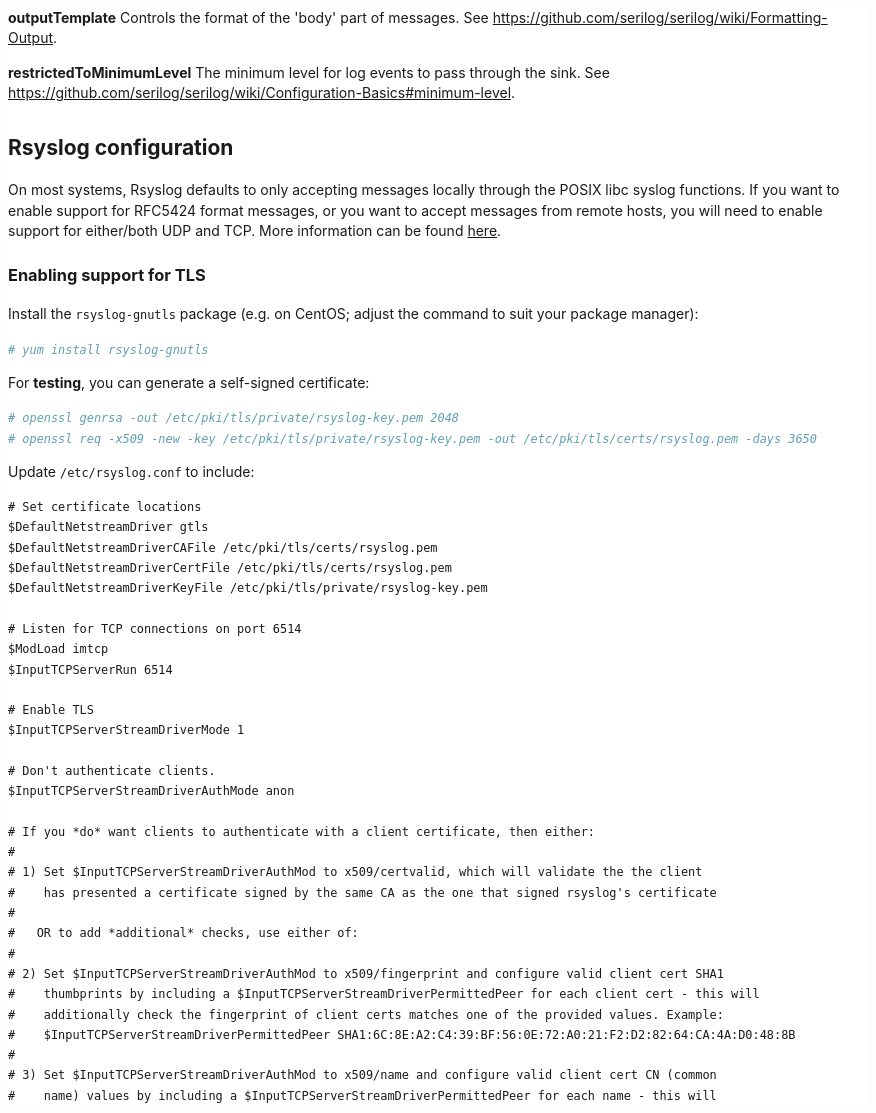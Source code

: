**outputTemplate** Controls the format of the 'body' part of messages. See https://github.com/serilog/serilog/wiki/Formatting-Output.

**restrictedToMinimumLevel** The minimum level for log events to pass through the sink. See https://github.com/serilog/serilog/wiki/Configuration-Basics#minimum-level.

## Rsyslog configuration
On most systems, Rsyslog defaults to only accepting messages locally through the POSIX libc syslog functions. If you want to enable support for RFC5424 format messages, or you want to accept messages from remote hosts, you will need to enable support for either/both UDP and TCP. More information can be found [here](http://www.rsyslog.com/receiving-messages-from-a-remote-system/).

### Enabling support for TLS
Install the `rsyslog-gnutls` package (e.g. on CentOS; adjust the command to suit your package manager):

```bash
# yum install rsyslog-gnutls
```

For **testing**, you can generate a self-signed certificate:

```bash
# openssl genrsa -out /etc/pki/tls/private/rsyslog-key.pem 2048
# openssl req -x509 -new -key /etc/pki/tls/private/rsyslog-key.pem -out /etc/pki/tls/certs/rsyslog.pem -days 3650
```

Update `/etc/rsyslog.conf` to include:

```
# Set certificate locations
$DefaultNetstreamDriver gtls
$DefaultNetstreamDriverCAFile /etc/pki/tls/certs/rsyslog.pem
$DefaultNetstreamDriverCertFile /etc/pki/tls/certs/rsyslog.pem
$DefaultNetstreamDriverKeyFile /etc/pki/tls/private/rsyslog-key.pem

# Listen for TCP connections on port 6514
$ModLoad imtcp
$InputTCPServerRun 6514

# Enable TLS
$InputTCPServerStreamDriverMode 1

# Don't authenticate clients.
$InputTCPServerStreamDriverAuthMode anon

# If you *do* want clients to authenticate with a client certificate, then either:
#
# 1) Set $InputTCPServerStreamDriverAuthMod to x509/certvalid, which will validate the the client
#    has presented a certificate signed by the same CA as the one that signed rsyslog's certificate
#
#   OR to add *additional* checks, use either of:
#
# 2) Set $InputTCPServerStreamDriverAuthMod to x509/fingerprint and configure valid client cert SHA1
#    thumbprints by including a $InputTCPServerStreamDriverPermittedPeer for each client cert - this will
#    additionally check the fingerprint of client certs matches one of the provided values. Example:
#    $InputTCPServerStreamDriverPermittedPeer SHA1:6C:8E:A2:C4:39:BF:56:0E:72:A0:21:F2:D2:82:64:CA:4A:D0:48:8B
#
# 3) Set $InputTCPServerStreamDriverAuthMod to x509/name and configure valid client cert CN (common
#    name) values by including a $InputTCPServerStreamDriverPermittedPeer for each name - this will
```